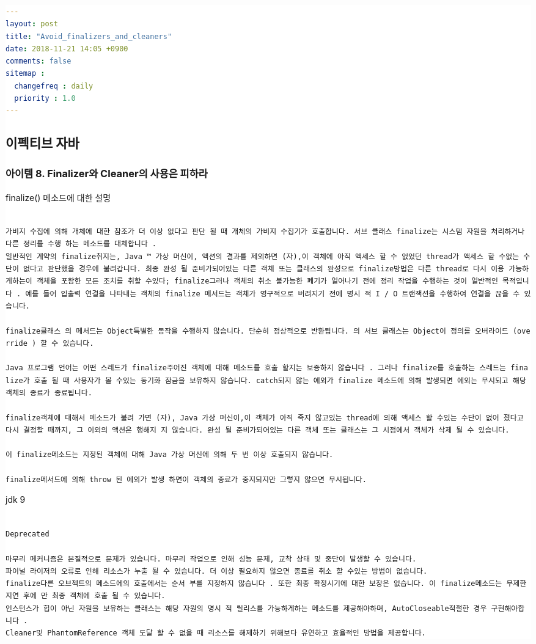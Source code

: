 ```yaml
---
layout: post
title: "Avoid_finalizers_and_cleaners"
date: 2018-11-21 14:05 +0900
comments: false
sitemap :
  changefreq : daily
  priority : 1.0
---
```

## 이펙티브 자바

### 아이템 8. Finalizer와 Cleaner의 사용은 피하라

finalize() 메소드에 대한 설명

```

가비지 수집에 의해 개체에 대한 참조가 더 이상 없다고 판단 될 때 개체의 가비지 수집기가 호출합니다. 서브 클래스 finalize는 시스템 자원을 처리하거나 다른 정리를 수행 하는 메소드를 대체합니다 .
일반적인 계약의 finalize취지는, Java ™ 가상 머신이, 액션의 결과를 제외하면 (자),이 객체에 아직 액세스 할 수 없었던 thread가 액세스 할 수없는 수단이 없다고 판단했을 경우에 불려갑니다. 최종 완성 될 준비가되어있는 다른 객체 또는 클래스의 완성으로 finalize방법은 다른 thread로 다시 이용 가능하게하는이 객체을 포함한 모든 조치를 취할 수있다; finalize그러나 객체의 취소 불가능한 폐기가 일어나기 전에 정리 작업을 수행하는 것이 일반적인 목적입니다 . 예를 들어 입출력 연결을 나타내는 객체의 finalize 메서드는 객체가 영구적으로 버려지기 전에 명시 적 I / O 트랜잭션을 수행하여 연결을 끊을 수 있습니다.

finalize클래스 의 메서드는 Object특별한 동작을 수행하지 않습니다. 단순히 정상적으로 반환됩니다. 의 서브 클래스는 Object이 정의를 오버라이드 (override ) 할 수 있습니다.

Java 프로그램 언어는 어떤 스레드가 finalize주어진 객체에 대해 메소드를 호출 할지는 보증하지 않습니다 . 그러나 finalize를 호출하는 스레드는 finalize가 호출 될 때 사용자가 볼 수있는 동기화 잠금을 보유하지 않습니다. catch되지 않는 예외가 finalize 메소드에 의해 발생되면 예외는 무시되고 해당 객체의 종료가 종료됩니다.

finalize객체에 대해서 메소드가 불려 가면 (자), Java 가상 머신이,이 객체가 아직 죽지 않고있는 thread에 의해 액세스 할 수있는 수단이 없어 졌다고 다시 결정할 때까지, 그 이외의 액션은 행해지 지 않습니다. 완성 될 준비가되어있는 다른 객체 또는 클래스는 그 시점에서 객체가 삭제 될 수 있습니다.

이 finalize메소드는 지정된 객체에 대해 Java 가상 머신에 의해 두 번 이상 호출되지 않습니다.

finalize메서드에 의해 throw 된 예외가 발생 하면이 객체의 종료가 중지되지만 그렇지 않으면 무시됩니다.

```

jdk 9

```

Deprecated

마무리 메커니즘은 본질적으로 문제가 있습니다. 마무리 작업으로 인해 성능 문제, 교착 상태 및 중단이 발생할 수 있습니다. 
파이널 라이저의 오류로 인해 리소스가 누출 될 수 있습니다. 더 이상 필요하지 않으면 종료를 취소 할 수있는 방법이 없습니다. 
finalize다른 오브젝트의 메소드에의 호출에서는 순서 부를 지정하지 않습니다 . 또한 최종 확정시기에 대한 보장은 없습니다. 이 finalize메소드는 무제한 지연 후에 만 ​최종 객체에 호출 될 수 있습니다. 
인스턴스가 힙이 아닌 자원을 보유하는 클래스는 해당 자원의 명시 적 릴리스를 가능하게하는 메소드를 제공해야하며, AutoCloseable적절한 경우 구현해야합니다 . 
Cleaner및 PhantomReference 객체 도달 할 수 없을 때 리소스를 해제하기 위해보다 유연하고 효율적인 방법을 제공합니다.

```
